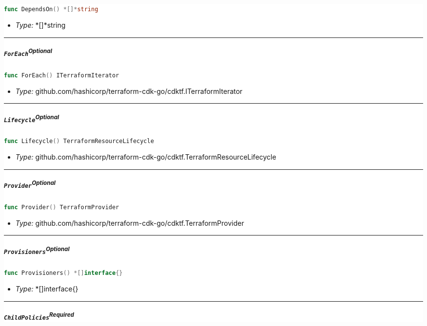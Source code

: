 ```go
func DependsOn() *[]*string
```

- *Type:* *[]*string

---

##### `ForEach`<sup>Optional</sup> <a name="ForEach" id="@cdktf/provider-azurerm.firewallPolicy.FirewallPolicy.property.forEach"></a>

```go
func ForEach() ITerraformIterator
```

- *Type:* github.com/hashicorp/terraform-cdk-go/cdktf.ITerraformIterator

---

##### `Lifecycle`<sup>Optional</sup> <a name="Lifecycle" id="@cdktf/provider-azurerm.firewallPolicy.FirewallPolicy.property.lifecycle"></a>

```go
func Lifecycle() TerraformResourceLifecycle
```

- *Type:* github.com/hashicorp/terraform-cdk-go/cdktf.TerraformResourceLifecycle

---

##### `Provider`<sup>Optional</sup> <a name="Provider" id="@cdktf/provider-azurerm.firewallPolicy.FirewallPolicy.property.provider"></a>

```go
func Provider() TerraformProvider
```

- *Type:* github.com/hashicorp/terraform-cdk-go/cdktf.TerraformProvider

---

##### `Provisioners`<sup>Optional</sup> <a name="Provisioners" id="@cdktf/provider-azurerm.firewallPolicy.FirewallPolicy.property.provisioners"></a>

```go
func Provisioners() *[]interface{}
```

- *Type:* *[]interface{}

---

##### `ChildPolicies`<sup>Required</sup> <a name="ChildPolicies" id="@cdktf/provider-azurerm.firewallPolicy.FirewallPolicy.property.childPolicies"></a>

